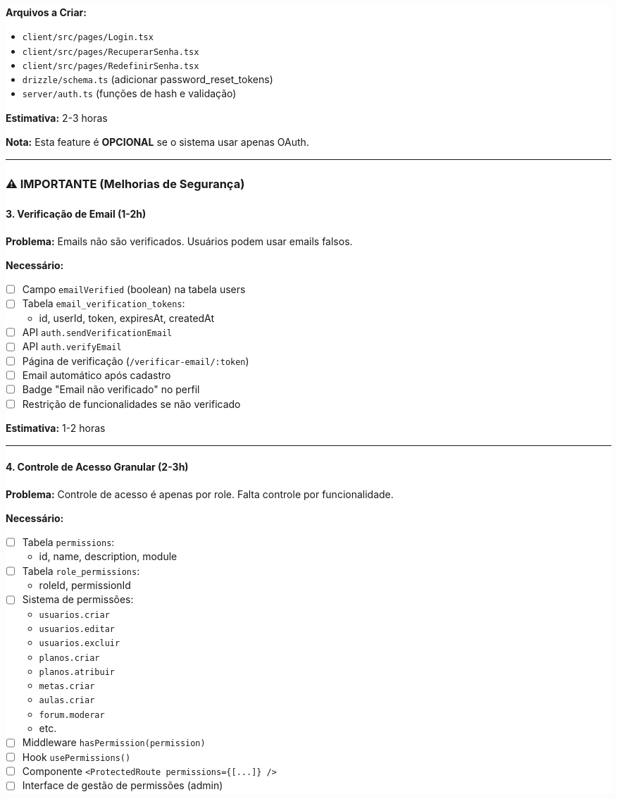 **Arquivos a Criar:**
- `client/src/pages/Login.tsx`
- `client/src/pages/RecuperarSenha.tsx`
- `client/src/pages/RedefinirSenha.tsx`
- `drizzle/schema.ts` (adicionar password_reset_tokens)
- `server/auth.ts` (funções de hash e validação)

**Estimativa:** 2-3 horas

**Nota:** Esta feature é **OPCIONAL** se o sistema usar apenas OAuth.

---

### ⚠️ IMPORTANTE (Melhorias de Segurança)

#### 3. **Verificação de Email** (1-2h)
**Problema:** Emails não são verificados. Usuários podem usar emails falsos.

**Necessário:**
- [ ] Campo `emailVerified` (boolean) na tabela users
- [ ] Tabela `email_verification_tokens`:
  - id, userId, token, expiresAt, createdAt
- [ ] API `auth.sendVerificationEmail`
- [ ] API `auth.verifyEmail`
- [ ] Página de verificação (`/verificar-email/:token`)
- [ ] Email automático após cadastro
- [ ] Badge "Email não verificado" no perfil
- [ ] Restrição de funcionalidades se não verificado

**Estimativa:** 1-2 horas

---

#### 4. **Controle de Acesso Granular** (2-3h)
**Problema:** Controle de acesso é apenas por role. Falta controle por funcionalidade.

**Necessário:**
- [ ] Tabela `permissions`:
  - id, name, description, module
- [ ] Tabela `role_permissions`:
  - roleId, permissionId
- [ ] Sistema de permissões:
  - `usuarios.criar`
  - `usuarios.editar`
  - `usuarios.excluir`
  - `planos.criar`
  - `planos.atribuir`
  - `metas.criar`
  - `aulas.criar`
  - `forum.moderar`
  - etc.
- [ ] Middleware `hasPermission(permission)`
- [ ] Hook `usePermissions()`
- [ ] Componente `<ProtectedRoute permissions={[...]} />`
- [ ] Interface de gestão de permissões (admin)
